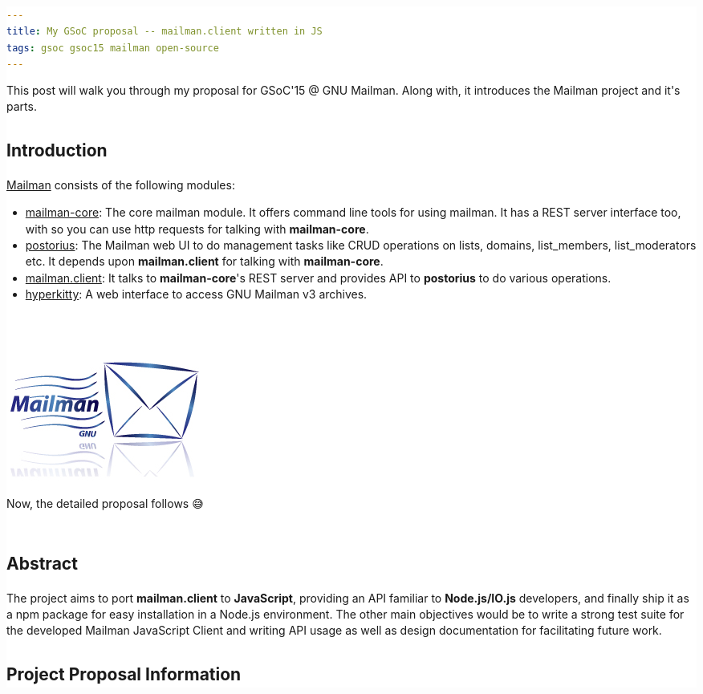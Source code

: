 ```yaml
---
title: My GSoC proposal -- mailman.client written in JS
tags: gsoc gsoc15 mailman open-source
---
```

This post will walk you through my proposal for GSoC'15 @ GNU Mailman. Along with, it introduces the Mailman project and it's parts.

## <span class="green"> Introduction </span>

[Mailman](http://list.org) consists of the following modules:

- [mailman-core](https://launchpad.net/mailman): The core mailman module. It offers command line tools for using mailman. It has a REST server interface too, with so you can use http requests for talking with **mailman-core**.
- [postorius](https://launchpad.net/postorius): The Mailman web UI to do management tasks like CRUD operations on lists, domains, list_members, list_moderators etc. It depends upon **mailman.client** for talking with **mailman-core**.
- [mailman.client](https://launchpad.net/mailman.client): It talks to **mailman-core**'s REST server and provides API to **postorius** to do various operations. 
- [hyperkitty](https://github.com/hyperkitty/hyperkitty): A web interface to access GNU Mailman v3 archives.
<br/>
<br/>

![Mailman](../img/mailman.png)


Now, the detailed proposal follows :sweat_smile:
<br/>
<br/>

## <span class="green"> Abstract </span>
The project aims to port **mailman.client** to **JavaScript**, providing an API familiar to **Node.js/IO.js** developers, and finally ship it as a npm package for easy installation in a Node.js environment. The other main objectives would be to write a strong test suite for the developed Mailman JavaScript Client and writing API usage as well as design documentation for facilitating future work.



## <span class="green"> Project Proposal Information </span>
